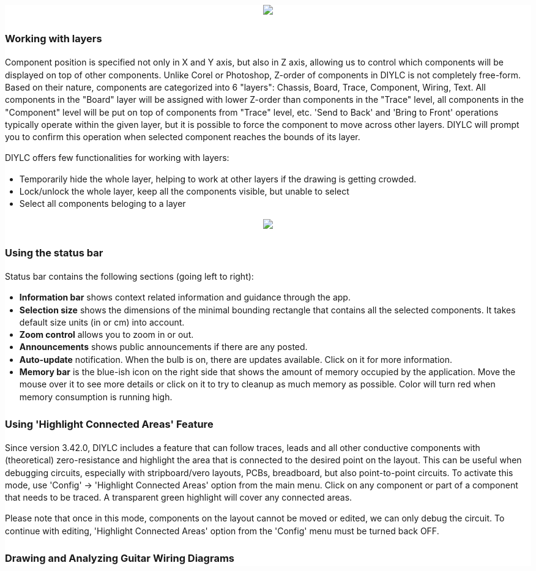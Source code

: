 <p align='center'><img src='https://raw.githubusercontent.com/bancika/diy-layout-creator/wiki/images/building_block_4.png' /></p>

### Working with layers ###

Component position is specified not only in X and Y axis, but also in Z axis, allowing us to control which components will be displayed on top of other components. Unlike Corel or Photoshop, Z-order of components in DIYLC is not completely free-form. Based on their nature, components are categorized into 6 "layers": Chassis, Board, Trace, Component, Wiring, Text. All components in the "Board" layer will be assigned with lower Z-order than components in the "Trace" level, all components in the "Component" level will be put on top of components from "Trace" level, etc. 'Send to Back' and 'Bring to Front' operations typically operate within the given layer, but it is possible to force the component to move across other layers. DIYLC will prompt you to confirm this operation when selected component reaches the bounds of its layer.

DIYLC offers few functionalities for working with layers:

  * Temporarily hide the whole layer, helping to work at other layers if the drawing is getting crowded.
  * Lock/unlock the whole layer, keep all the components visible, but unable to select
  * Select all components beloging to a layer

<p align='center'><img src='https://raw.githubusercontent.com/bancika/diy-layout-creator/wiki/images/layers2.png' /></p>

### Using the status bar ###

Status bar contains the following sections (going left to right):

  * **Information bar** shows context related information and guidance through the app.
  * **Selection size** shows the dimensions of the minimal bounding rectangle that contains all the selected components. It takes default size units (in or cm) into account.
  * **Zoom control** allows you to zoom in or out.
  * **Announcements** shows public announcements if there are any posted.
  * **Auto-update** notification. When the bulb is on, there are updates available. Click on it for more information.
  * **Memory bar** is the blue-ish icon on the right side that shows the amount of memory occupied by the application. Move the mouse over it to see more details or click on it to try to cleanup as much memory as possible. Color will turn red when memory consumption is running high.
  
  ### Using 'Highlight Connected Areas' Feature ###
  
Since version 3.42.0, DIYLC includes a feature that can follow traces, leads and all other conductive components with (theoretical) zero-resistance and highlight the area that is connected to the desired point on the layout. This can be useful when debugging circuits, especially with stripboard/vero layouts, PCBs, breadboard, but also point-to-point circuits. To activate this mode, use 'Config' -> 'Highlight Connected Areas' option from the main menu. Click on any component or part of a component that needs to be traced. A transparent green highlight will cover any connected areas.

Please note that once in this mode, components on the layout cannot be moved or edited, we can only debug the circuit. To continue with editing, 'Highlight Connected Areas' option from the 'Config' menu must be turned back OFF.

### Drawing and Analyzing Guitar Wiring Diagrams ###
 